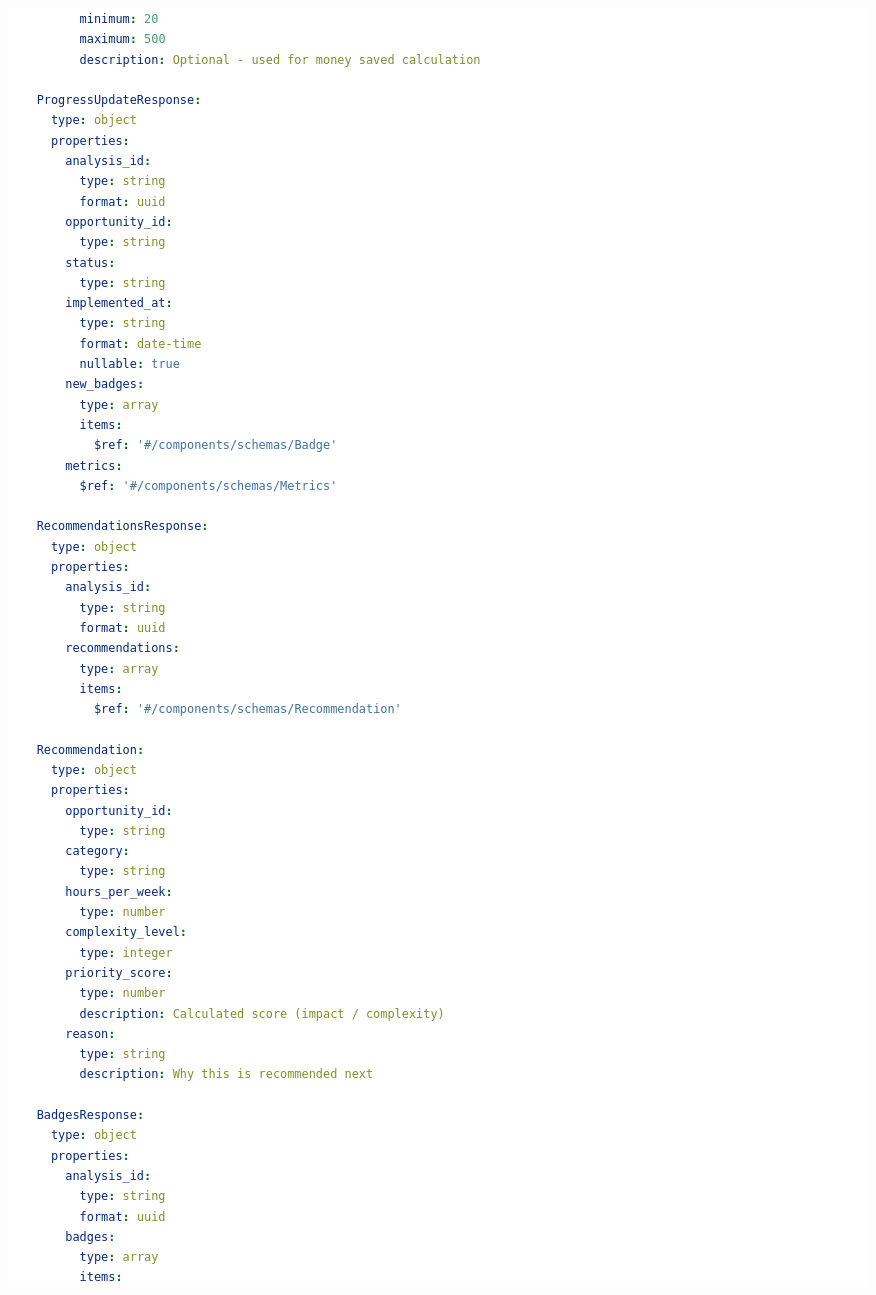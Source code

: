 ```yaml
          minimum: 20
          maximum: 500
          description: Optional - used for money saved calculation

    ProgressUpdateResponse:
      type: object
      properties:
        analysis_id:
          type: string
          format: uuid
        opportunity_id:
          type: string
        status:
          type: string
        implemented_at:
          type: string
          format: date-time
          nullable: true
        new_badges:
          type: array
          items:
            $ref: '#/components/schemas/Badge'
        metrics:
          $ref: '#/components/schemas/Metrics'

    RecommendationsResponse:
      type: object
      properties:
        analysis_id:
          type: string
          format: uuid
        recommendations:
          type: array
          items:
            $ref: '#/components/schemas/Recommendation'

    Recommendation:
      type: object
      properties:
        opportunity_id:
          type: string
        category:
          type: string
        hours_per_week:
          type: number
        complexity_level:
          type: integer
        priority_score:
          type: number
          description: Calculated score (impact / complexity)
        reason:
          type: string
          description: Why this is recommended next

    BadgesResponse:
      type: object
      properties:
        analysis_id:
          type: string
          format: uuid
        badges:
          type: array
          items:
```